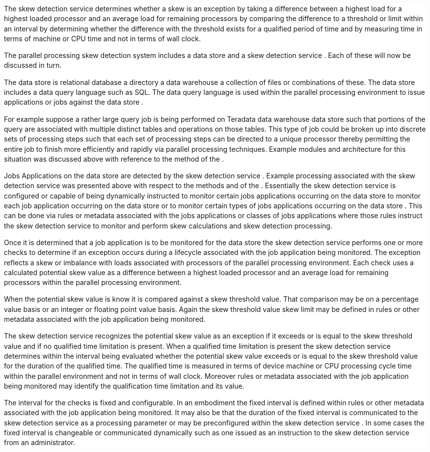 The skew detection service determines whether a skew is an exception by taking a difference between a highest load for a highest loaded processor and an average load for remaining processors by comparing the difference to a threshold or limit within an interval by determining whether the difference with the threshold exists for a qualified period of time and by measuring time in terms of machine or CPU time and not in terms of wall clock.

The parallel processing skew detection system includes a data store and a skew detection service . Each of these will now be discussed in turn.

The data store is relational database a directory a data warehouse a collection of files or combinations of these. The data store includes a data query language such as SQL. The data query language is used within the parallel processing environment to issue applications or jobs against the data store .

For example suppose a rather large query job is being performed on Teradata data warehouse data store such that portions of the query are associated with multiple distinct tables and operations on those tables. This type of job could be broken up into discrete sets of processing steps such that each set of processing steps can be directed to a unique processor thereby permitting the entire job to finish more efficiently and rapidly via parallel processing techniques. Example modules and architecture for this situation was discussed above with reference to the method of the .

Jobs Applications on the data store are detected by the skew detection service . Example processing associated with the skew detection service was presented above with respect to the methods and of the . Essentially the skew detection service is configured or capable of being dynamically instructed to monitor certain jobs applications occurring on the data store to monitor each job application occurring on the data store or to monitor certain types of jobs applications occurring on the data store . This can be done via rules or metadata associated with the jobs applications or classes of jobs applications where those rules instruct the skew detection service to monitor and perform skew calculations and skew detection processing.

Once it is determined that a job application is to be monitored for the data store the skew detection service performs one or more checks to determine if an exception occurs during a lifecycle associated with the job application being monitored. The exception reflects a skew or imbalance with loads associated with processors of the parallel processing environment. Each check uses a calculated potential skew value as a difference between a highest loaded processor and an average load for remaining processors within the parallel processing environment.

When the potential skew value is know it is compared against a skew threshold value. That comparison may be on a percentage value basis or an integer or floating point value basis. Again the skew threshold value skew limit may be defined in rules or other metadata associated with the job application being monitored.

The skew detection service recognizes the potential skew value as an exception if it exceeds or is equal to the skew threshold value and if no qualified time limitation is present. When a qualified time limitation is present the skew detection service determines within the interval being evaluated whether the potential skew value exceeds or is equal to the skew threshold value for the duration of the qualified time. The qualified time is measured in terms of device machine or CPU processing cycle time within the parallel environment and not in terms of wall clock. Moreover rules or metadata associated with the job application being monitored may identify the qualification time limitation and its value.

The interval for the checks is fixed and configurable. In an embodiment the fixed interval is defined within rules or other metadata associated with the job application being monitored. It may also be that the duration of the fixed interval is communicated to the skew detection service as a processing parameter or may be preconfigured within the skew detection service . In some cases the fixed interval is changeable or communicated dynamically such as one issued as an instruction to the skew detection service from an administrator.
